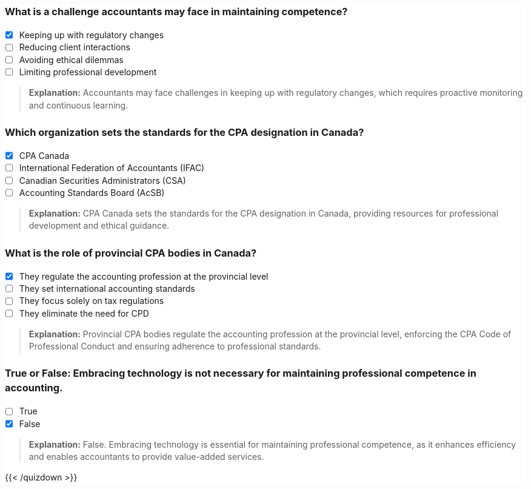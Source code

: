 ### What is a challenge accountants may face in maintaining competence?

- [x] Keeping up with regulatory changes
- [ ] Reducing client interactions
- [ ] Avoiding ethical dilemmas
- [ ] Limiting professional development

> **Explanation:** Accountants may face challenges in keeping up with regulatory changes, which requires proactive monitoring and continuous learning.

### Which organization sets the standards for the CPA designation in Canada?

- [x] CPA Canada
- [ ] International Federation of Accountants (IFAC)
- [ ] Canadian Securities Administrators (CSA)
- [ ] Accounting Standards Board (AcSB)

> **Explanation:** CPA Canada sets the standards for the CPA designation in Canada, providing resources for professional development and ethical guidance.

### What is the role of provincial CPA bodies in Canada?

- [x] They regulate the accounting profession at the provincial level
- [ ] They set international accounting standards
- [ ] They focus solely on tax regulations
- [ ] They eliminate the need for CPD

> **Explanation:** Provincial CPA bodies regulate the accounting profession at the provincial level, enforcing the CPA Code of Professional Conduct and ensuring adherence to professional standards.

### True or False: Embracing technology is not necessary for maintaining professional competence in accounting.

- [ ] True
- [x] False

> **Explanation:** False. Embracing technology is essential for maintaining professional competence, as it enhances efficiency and enables accountants to provide value-added services.

{{< /quizdown >}}
